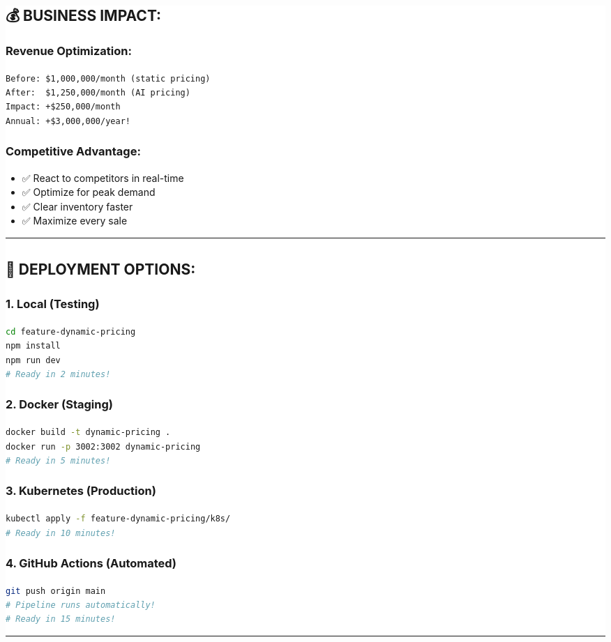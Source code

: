 
## 💰 **BUSINESS IMPACT:**

### Revenue Optimization:
```
Before: $1,000,000/month (static pricing)
After:  $1,250,000/month (AI pricing)
Impact: +$250,000/month
Annual: +$3,000,000/year!
```

### Competitive Advantage:
- ✅ React to competitors in real-time
- ✅ Optimize for peak demand
- ✅ Clear inventory faster
- ✅ Maximize every sale

---

## 🚀 **DEPLOYMENT OPTIONS:**

### 1. Local (Testing)
```bash
cd feature-dynamic-pricing
npm install
npm run dev
# Ready in 2 minutes!
```

### 2. Docker (Staging)
```bash
docker build -t dynamic-pricing .
docker run -p 3002:3002 dynamic-pricing
# Ready in 5 minutes!
```

### 3. Kubernetes (Production)
```bash
kubectl apply -f feature-dynamic-pricing/k8s/
# Ready in 10 minutes!
```

### 4. GitHub Actions (Automated)
```bash
git push origin main
# Pipeline runs automatically!
# Ready in 15 minutes!
```

---
